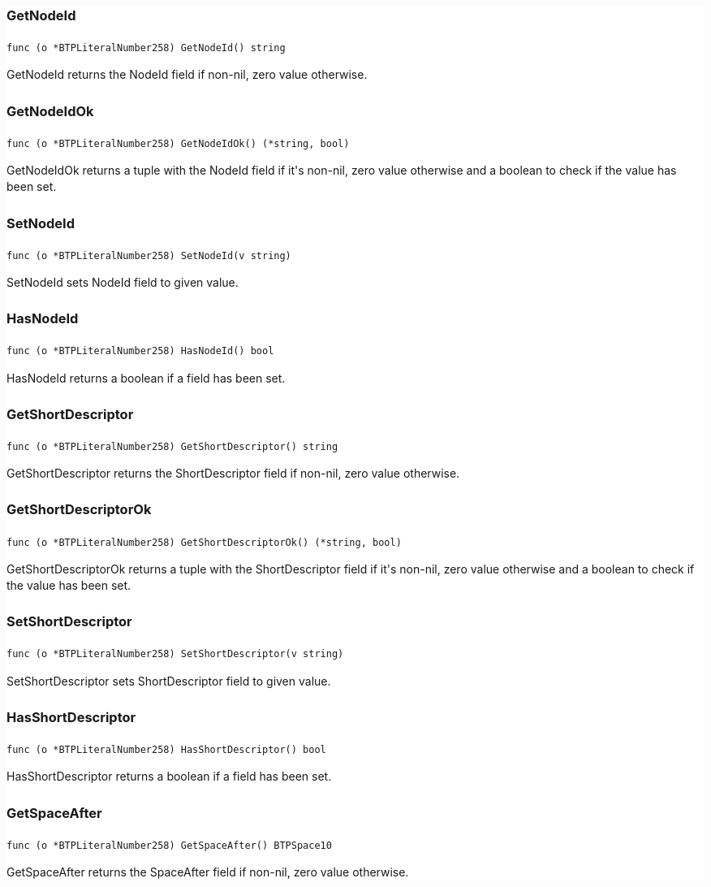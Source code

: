 ### GetNodeId

`func (o *BTPLiteralNumber258) GetNodeId() string`

GetNodeId returns the NodeId field if non-nil, zero value otherwise.

### GetNodeIdOk

`func (o *BTPLiteralNumber258) GetNodeIdOk() (*string, bool)`

GetNodeIdOk returns a tuple with the NodeId field if it's non-nil, zero value otherwise
and a boolean to check if the value has been set.

### SetNodeId

`func (o *BTPLiteralNumber258) SetNodeId(v string)`

SetNodeId sets NodeId field to given value.

### HasNodeId

`func (o *BTPLiteralNumber258) HasNodeId() bool`

HasNodeId returns a boolean if a field has been set.

### GetShortDescriptor

`func (o *BTPLiteralNumber258) GetShortDescriptor() string`

GetShortDescriptor returns the ShortDescriptor field if non-nil, zero value otherwise.

### GetShortDescriptorOk

`func (o *BTPLiteralNumber258) GetShortDescriptorOk() (*string, bool)`

GetShortDescriptorOk returns a tuple with the ShortDescriptor field if it's non-nil, zero value otherwise
and a boolean to check if the value has been set.

### SetShortDescriptor

`func (o *BTPLiteralNumber258) SetShortDescriptor(v string)`

SetShortDescriptor sets ShortDescriptor field to given value.

### HasShortDescriptor

`func (o *BTPLiteralNumber258) HasShortDescriptor() bool`

HasShortDescriptor returns a boolean if a field has been set.

### GetSpaceAfter

`func (o *BTPLiteralNumber258) GetSpaceAfter() BTPSpace10`

GetSpaceAfter returns the SpaceAfter field if non-nil, zero value otherwise.
